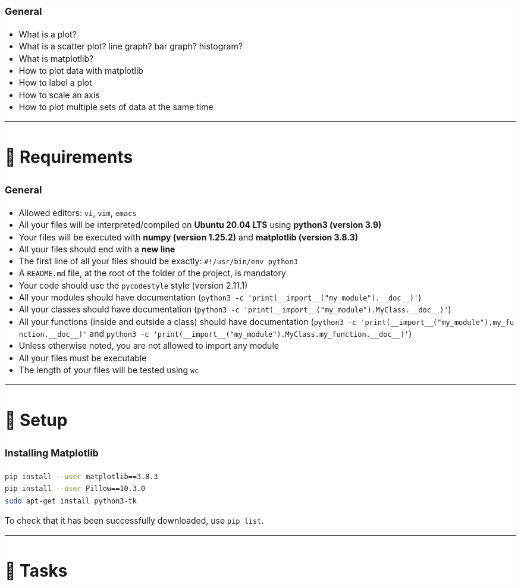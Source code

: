 ### General

- What is a plot?  
- What is a scatter plot? line graph? bar graph? histogram?  
- What is matplotlib?  
- How to plot data with matplotlib  
- How to label a plot  
- How to scale an axis  
- How to plot multiple sets of data at the same time   

---

# 🧾 Requirements

### General

- Allowed editors: `vi`, `vim`, `emacs`  
- All your files will be interpreted/compiled on **Ubuntu 20.04 LTS** using **python3 (version 3.9)**  
- Your files will be executed with **numpy (version 1.25.2)** and **matplotlib (version 3.8.3)**  
- All your files should end with a **new line**  
- The first line of all your files should be exactly: `#!/usr/bin/env python3`  
- A `README.md` file, at the root of the folder of the project, is mandatory  
- Your code should use the `pycodestyle` style (version 2.11.1)  
- All your modules should have documentation (`python3 -c 'print(__import__("my_module").__doc__)'`)  
- All your classes should have documentation (`python3 -c 'print(__import__("my_module").MyClass.__doc__)'`)  
- All your functions (inside and outside a class) should have documentation (`python3 -c 'print(__import__("my_module").my_function.__doc__)'` and `python3 -c 'print(__import__("my_module").MyClass.my_function.__doc__)'`)  
- Unless otherwise noted, you are not allowed to import any module  
- All your files must be executable  
- The length of your files will be tested using `wc`  
---
# 💾 Setup

### Installing Matplotlib

```bash
pip install --user matplotlib==3.8.3
pip install --user Pillow==10.3.0
sudo apt-get install python3-tk
```
To check that it has been successfully downloaded, use `pip list`.

---

# 📝 Tasks
